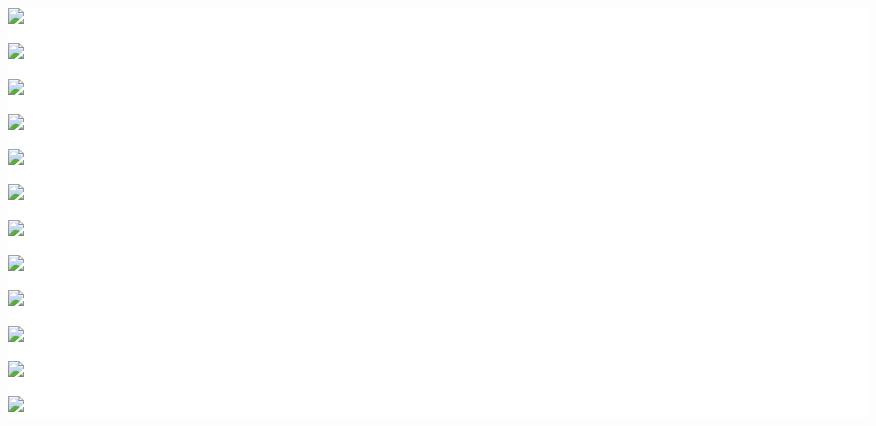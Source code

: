 ![](https://pic4.zhimg.com/v2-3b07819a996986eb7e3647964c7326a7_b.jpg)

![](https://pic4.zhimg.com/80/v2-3b07819a996986eb7e3647964c7326a7_720w.jpg)

![](https://pic1.zhimg.com/v2-5919c2a2e876e0e93bdcd2823922d7b0_b.jpg)

![](https://pic1.zhimg.com/80/v2-5919c2a2e876e0e93bdcd2823922d7b0_720w.jpg)

![](https://pic2.zhimg.com/v2-2605f714b67cc9abc6a9656f69e566d1_b.jpg)

![](https://pic2.zhimg.com/80/v2-2605f714b67cc9abc6a9656f69e566d1_720w.jpg)

![](https://pic1.zhimg.com/v2-c46b77513ec6fd0d2c75fa528f9b9038_b.jpg)

![](https://pic1.zhimg.com/80/v2-c46b77513ec6fd0d2c75fa528f9b9038_720w.jpg)

![](https://pic3.zhimg.com/v2-76e4b0d778c50e122a0d7a932a6cdea2_b.jpg)

![](https://pic3.zhimg.com/80/v2-76e4b0d778c50e122a0d7a932a6cdea2_720w.jpg)

![](https://pic1.zhimg.com/v2-1cb946ce073a18d49b4d42e22412a658_b.jpg)

![](https://pic1.zhimg.com/80/v2-1cb946ce073a18d49b4d42e22412a658_720w.jpg)
